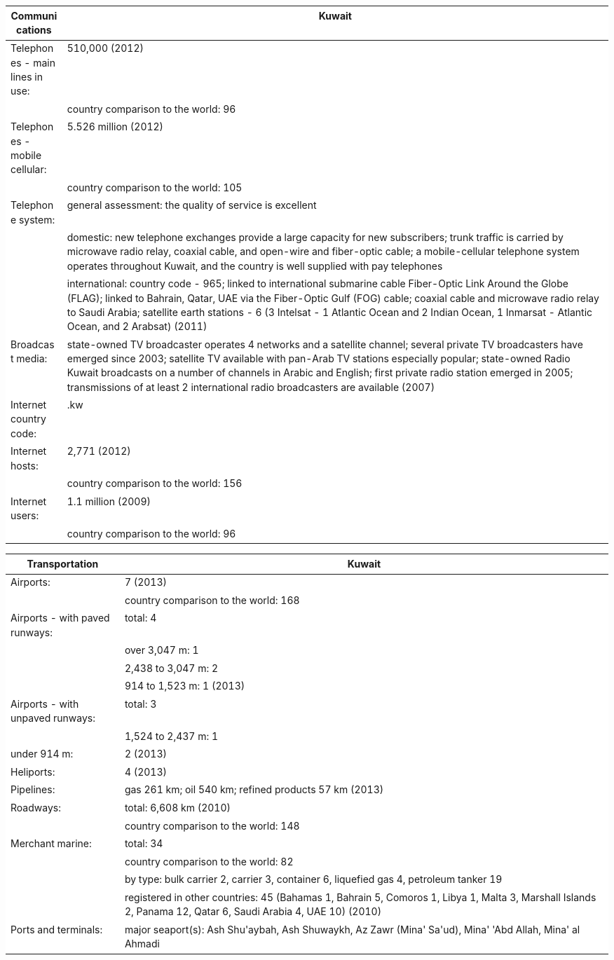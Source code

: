 | Communications | Kuwait |
| --- | --- |
| Telephones - main lines in use: | 510,000 (2012) |
| | country comparison to the world:  96 |
| Telephones - mobile cellular: | 5.526 million (2012) |
| | country comparison to the world:   105 |
| Telephone system: | general assessment: the quality of service is excellent |
| | domestic: new telephone exchanges provide a large capacity for new subscribers; trunk traffic is carried by microwave radio relay, coaxial cable, and open-wire and fiber-optic cable; a mobile-cellular telephone system operates throughout Kuwait, and the country is well supplied with pay telephones |
| | international: country code - 965; linked to international submarine cable Fiber-Optic Link Around the Globe (FLAG); linked to Bahrain, Qatar, UAE via the Fiber-Optic Gulf (FOG) cable; coaxial cable and microwave radio relay to Saudi Arabia; satellite earth stations - 6 (3 Intelsat - 1 Atlantic Ocean and 2 Indian Ocean, 1 Inmarsat - Atlantic Ocean, and 2 Arabsat) (2011) |
| Broadcast media: | state-owned TV broadcaster operates 4 networks and a satellite channel; several private TV broadcasters have emerged since 2003; satellite TV available with pan-Arab TV stations especially popular; state-owned Radio Kuwait broadcasts on a number of channels in Arabic and English; first private radio station emerged in 2005; transmissions of at least 2 international radio broadcasters are available (2007) |
| Internet country code: | .kw |
| Internet hosts: | 2,771 (2012) |
| | country comparison to the world:   156 |
| Internet users: | 1.1 million (2009) |
| | country comparison to the world:   96 |

| Transportation | Kuwait |
| --- | --- |
| Airports: | 7 (2013) |
| | country comparison to the world:  168 |
| Airports - with paved runways: | total: 4 |
| | over 3,047 m: 1 |
| | 2,438 to 3,047 m: 2 |
| | 914 to 1,523 m: 1 (2013) |
| Airports - with unpaved runways: | total: 3 |
| | 1,524 to 2,437 m: 1 |
| under 914 m: | 2 (2013) |
| Heliports: | 4 (2013) |
| Pipelines: | gas 261 km; oil 540 km; refined products 57 km (2013) |
| Roadways: | total: 6,608 km (2010) |
| | country comparison to the world:   148 |
| Merchant marine: | total: 34 |
| | country comparison to the world:   82 |
| | by type: bulk carrier 2, carrier 3, container 6, liquefied gas 4, petroleum tanker 19 |
| | registered in other countries: 45 (Bahamas 1, Bahrain 5, Comoros 1, Libya 1, Malta 3, Marshall Islands 2, Panama 12, Qatar 6, Saudi Arabia 4, UAE 10) (2010) |
| Ports and terminals: | major seaport(s): Ash Shu'aybah, Ash Shuwaykh, Az Zawr (Mina' Sa'ud), Mina' 'Abd Allah, Mina' al Ahmadi |
